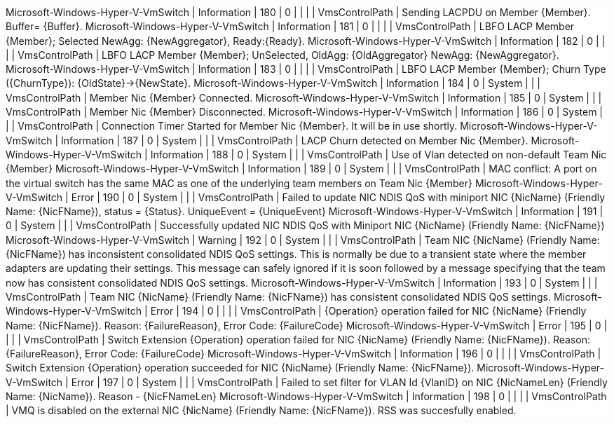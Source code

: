 Microsoft-Windows-Hyper-V-VmSwitch  |  Information  |  180       |  0        |           |                            |          |  VmsControlPath                          |  Sending LACPDU on Member {Member}. Buffer= {Buffer}.
Microsoft-Windows-Hyper-V-VmSwitch  |  Information  |  181       |  0        |           |                            |          |  VmsControlPath                          |  LBFO LACP Member {Member}; Selected NewAgg: {NewAggregator}, Ready:{Ready}.
Microsoft-Windows-Hyper-V-VmSwitch  |  Information  |  182       |  0        |           |                            |          |  VmsControlPath                          |  LBFO LACP Member {Member}; UnSelected, OldAgg: {OldAggregator} NewAgg: {NewAggregator}.
Microsoft-Windows-Hyper-V-VmSwitch  |  Information  |  183       |  0        |           |                            |          |  VmsControlPath                          |  LBFO LACP Member {Member}; Churn Type ({ChurnType}): {OldState}->{NewState}.
Microsoft-Windows-Hyper-V-VmSwitch  |  Information  |  184       |  0        |  System   |                            |          |  VmsControlPath                          |  Member Nic {Member} Connected.
Microsoft-Windows-Hyper-V-VmSwitch  |  Information  |  185       |  0        |  System   |                            |          |  VmsControlPath                          |  Member Nic {Member} Disconnected.
Microsoft-Windows-Hyper-V-VmSwitch  |  Information  |  186       |  0        |  System   |                            |          |  VmsControlPath                          |  Connection Timer Started for Member Nic {Member}. It will be in use shortly.
Microsoft-Windows-Hyper-V-VmSwitch  |  Information  |  187       |  0        |  System   |                            |          |  VmsControlPath                          |  LACP Churn detected on Member Nic {Member}.
Microsoft-Windows-Hyper-V-VmSwitch  |  Information  |  188       |  0        |  System   |                            |          |  VmsControlPath                          |  Use of Vlan detected on non-default Team Nic {Member}
Microsoft-Windows-Hyper-V-VmSwitch  |  Information  |  189       |  0        |  System   |                            |          |  VmsControlPath                          |  MAC conflict: A port on the virtual switch has the same MAC as one of the underlying team members on Team Nic {Member}
Microsoft-Windows-Hyper-V-VmSwitch  |  Error        |  190       |  0        |  System   |                            |          |  VmsControlPath                          |  Failed to update NIC NDIS QoS with miniport NIC {NicName} (Friendly Name: {NicFName}), status = {Status}. UniqueEvent = {UniqueEvent}
Microsoft-Windows-Hyper-V-VmSwitch  |  Information  |  191       |  0        |  System   |                            |          |  VmsControlPath                          |  Successfully updated NIC NDIS QoS with Miniport NIC {NicName} (Friendly Name: {NicFName})
Microsoft-Windows-Hyper-V-VmSwitch  |  Warning      |  192       |  0        |  System   |                            |          |  VmsControlPath                          |  Team NIC {NicName} (Friendly Name: {NicFName}) has inconsistent consolidated NDIS QoS settings. This is normally be due to a transient state where the member adapters are updating their settings. This message can safely ignored if it is soon followed by a message specifying that the team now has consistent consolidated NDIS QoS settings.
Microsoft-Windows-Hyper-V-VmSwitch  |  Information  |  193       |  0        |  System   |                            |          |  VmsControlPath                          |  Team NIC {NicName} (Friendly Name: {NicFName}) has consistent consolidated NDIS QoS settings.
Microsoft-Windows-Hyper-V-VmSwitch  |  Error        |  194       |  0        |           |                            |          |  VmsControlPath                          |  {Operation} operation failed for NIC {NicName} (Friendly Name: {NicFName}). Reason: {FailureReason}, Error Code: {FailureCode}
Microsoft-Windows-Hyper-V-VmSwitch  |  Error        |  195       |  0        |           |                            |          |  VmsControlPath                          |  Switch Extension {Operation} operation failed for NIC {NicName} (Friendly Name: {NicFName}). Reason: {FailureReason}, Error Code: {FailureCode}
Microsoft-Windows-Hyper-V-VmSwitch  |  Information  |  196       |  0        |           |                            |          |  VmsControlPath                          |  Switch Extension {Operation} operation succeeded for NIC {NicName} (Friendly Name: {NicFName}).
Microsoft-Windows-Hyper-V-VmSwitch  |  Error        |  197       |  0        |  System   |                            |          |  VmsControlPath                          |  Failed to set filter for VLAN Id {VlanID} on NIC {NicNameLen} (Friendly Name: {NicName}). Reason - {NicFNameLen}
Microsoft-Windows-Hyper-V-VmSwitch  |  Information  |  198       |  0        |           |                            |          |  VmsControlPath                          |  VMQ is disabled on the external NIC {NicName} (Friendly Name: {NicFName}). RSS was succesfully enabled.
